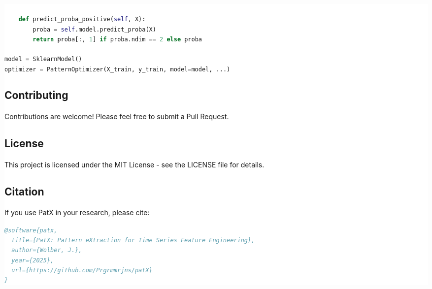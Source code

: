 ```python
    
    def predict_proba_positive(self, X):
        proba = self.model.predict_proba(X)
        return proba[:, 1] if proba.ndim == 2 else proba

model = SklearnModel()
optimizer = PatternOptimizer(X_train, y_train, model=model, ...)
```

## Contributing

Contributions are welcome! Please feel free to submit a Pull Request.

## License

This project is licensed under the MIT License - see the LICENSE file for details.

## Citation

If you use PatX in your research, please cite:

```bibtex
@software{patx,
  title={PatX: Pattern eXtraction for Time Series Feature Engineering},
  author={Wolber, J.},
  year={2025},
  url={https://github.com/Prgrmmrjns/patX}
}
```